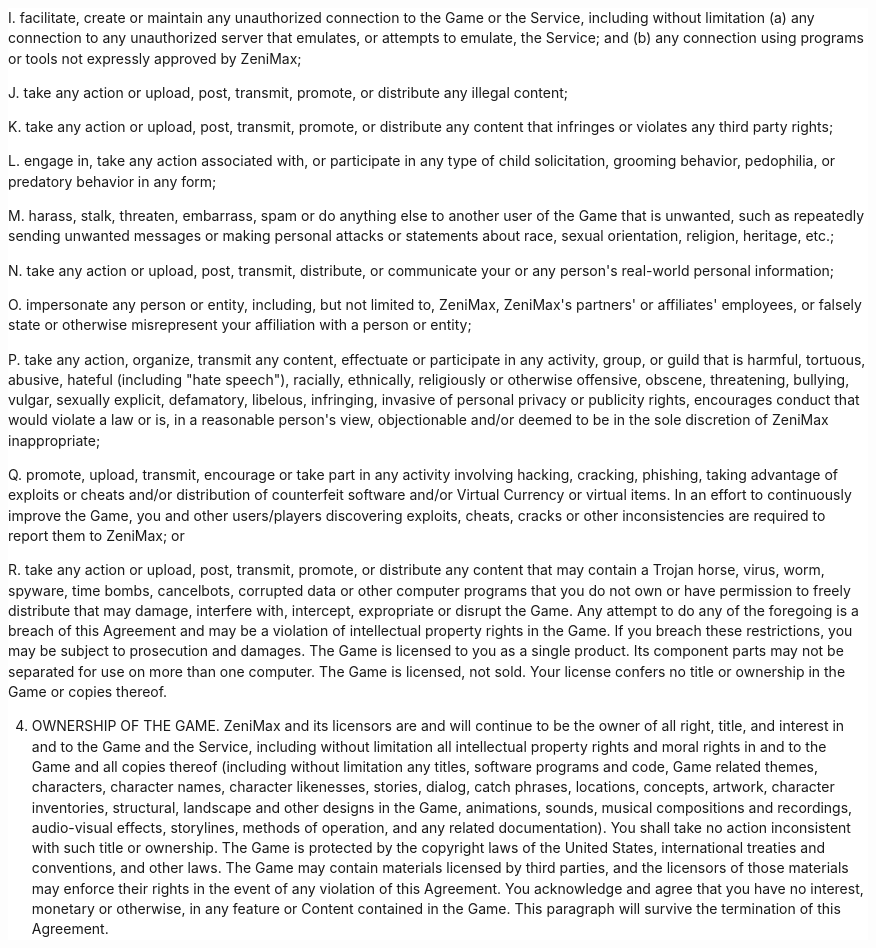 I. facilitate, create or maintain any unauthorized connection to the Game or the Service, including without limitation (a) any connection to any unauthorized server that emulates, or attempts to emulate, the Service; and (b) any connection using programs or tools not expressly approved by ZeniMax;

J. take any action or upload, post, transmit, promote, or distribute any illegal content;

K. take any action or upload, post, transmit, promote, or distribute any content that infringes or violates any third party rights;

L. engage in, take any action associated with, or participate in any type of child solicitation, grooming behavior, pedophilia, or predatory behavior in any form;

M. harass, stalk, threaten, embarrass, spam or do anything else to another user of the Game that is unwanted, such as repeatedly sending unwanted messages or making personal attacks or statements about race, sexual orientation, religion, heritage, etc.;

N. take any action or upload, post, transmit, distribute, or communicate your or any person's real-world personal information;

O. impersonate any person or entity, including, but not limited to, ZeniMax, ZeniMax's partners' or affiliates' employees, or falsely state or otherwise misrepresent your affiliation with a person or entity;

P. take any action, organize, transmit any content, effectuate or participate in any activity, group, or guild that is harmful, tortuous, abusive, hateful (including "hate speech"), racially, ethnically, religiously or otherwise offensive, obscene, threatening, bullying, vulgar, sexually explicit, defamatory, libelous, infringing, invasive of personal privacy or publicity rights, encourages conduct that would violate a law or is, in a reasonable person's view, objectionable and/or deemed to be in the sole discretion of ZeniMax inappropriate;

Q. promote, upload, transmit, encourage or take part in any activity involving hacking, cracking, phishing, taking advantage of exploits or cheats and/or distribution of counterfeit software and/or Virtual Currency or virtual items. In an effort to continuously improve the Game, you and other users/players discovering exploits, cheats, cracks or other inconsistencies are required to report them to ZeniMax; or

R. take any action or upload, post, transmit, promote, or distribute any content that may contain a Trojan horse, virus, worm, spyware, time bombs, cancelbots, corrupted data or other computer programs that you do not own or have permission to freely distribute that may damage, interfere with, intercept, expropriate or disrupt the Game. Any attempt to do any of the foregoing is a breach of this Agreement and may be a violation of intellectual property rights in the Game. If you breach these restrictions, you may be subject to prosecution and damages. The Game is licensed to you as a single product. Its component parts may not be separated for use on more than one computer. The Game is licensed, not sold. Your license confers no title or ownership in the Game or copies thereof.

4.  OWNERSHIP OF THE GAME. ZeniMax and its licensors are and will continue to be the owner of all right, title, and interest in and to the Game and the Service, including without limitation all intellectual property rights and moral rights in and to the Game and all copies thereof (including without limitation any titles, software programs and code, Game related themes, characters, character names, character likenesses, stories, dialog, catch phrases, locations, concepts, artwork, character inventories, structural, landscape and other designs in the Game, animations, sounds, musical compositions and recordings, audio-visual effects, storylines, methods of operation, and any related documentation). You shall take no action inconsistent with such title or ownership. The Game is protected by the copyright laws of the United States, international treaties and conventions, and other laws. The Game may contain materials licensed by third parties, and the licensors of those materials may enforce their rights in the event of any violation of this Agreement. You acknowledge and agree that you have no interest, monetary or otherwise, in any feature or Content contained in the Game. This paragraph will survive the termination of this Agreement.
    